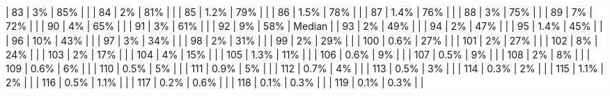 | 83 | 3% | 85% |  |
| 84 | 2% | 81% |  |
| 85 | 1.2% | 79% |  |
| 86 | 1.5% | 78% |  |
| 87 | 1.4% | 76% |  |
| 88 | 3% | 75% |  |
| 89 | 7% | 72% |  |
| 90 | 4% | 65% |  |
| 91 | 3% | 61% |  |
| 92 | 9% | 58% | Median |
| 93 | 2% | 49% |  |
| 94 | 2% | 47% |  |
| 95 | 1.4% | 45% |  |
| 96 | 10% | 43% |  |
| 97 | 3% | 34% |  |
| 98 | 2% | 31% |  |
| 99 | 2% | 29% |  |
| 100 | 0.6% | 27% |  |
| 101 | 2% | 27% |  |
| 102 | 8% | 24% |  |
| 103 | 2% | 17% |  |
| 104 | 4% | 15% |  |
| 105 | 1.3% | 11% |  |
| 106 | 0.6% | 9% |  |
| 107 | 0.5% | 9% |  |
| 108 | 2% | 8% |  |
| 109 | 0.6% | 6% |  |
| 110 | 0.5% | 5% |  |
| 111 | 0.9% | 5% |  |
| 112 | 0.7% | 4% |  |
| 113 | 0.5% | 3% |  |
| 114 | 0.3% | 2% |  |
| 115 | 1.1% | 2% |  |
| 116 | 0.5% | 1.1% |  |
| 117 | 0.2% | 0.6% |  |
| 118 | 0.1% | 0.3% |  |
| 119 | 0.1% | 0.3% |  |
